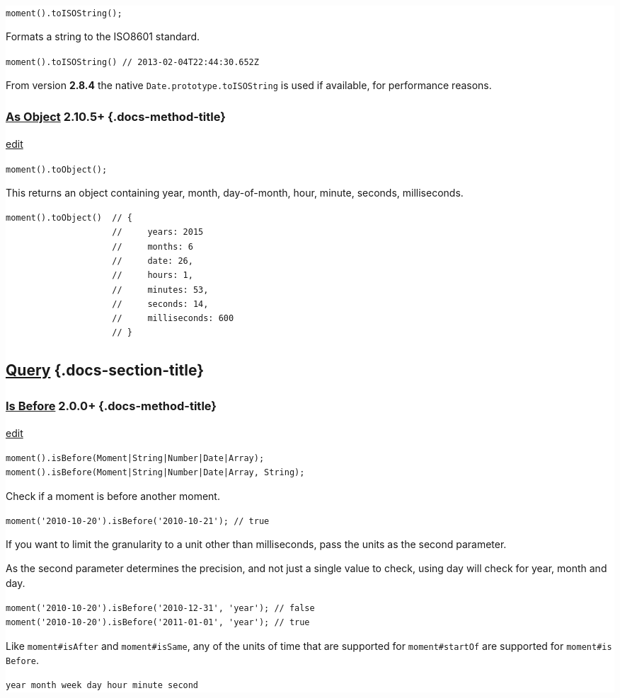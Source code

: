     moment().toISOString();

Formats a string to the ISO8601 standard.

    moment().toISOString() // 2013-02-04T22:44:30.652Z

From version **2.8.4** the native `Date.prototype.toISOString` is used
if available, for performance reasons.

### [As Object](#/displaying/as-object/) 2.10.5+ {.docs-method-title}

[edit](https://github.com/moment/momentjs.com/blob/master/docs/moment/04-displaying/15-as-object.md)

    moment().toObject();

This returns an object containing year, month, day-of-month, hour,
minute, seconds, milliseconds.

    moment().toObject()  // {
                         //     years: 2015
                         //     months: 6
                         //     date: 26,
                         //     hours: 1,
                         //     minutes: 53,
                         //     seconds: 14,
                         //     milliseconds: 600
                         // }

[Query](#/query/) {.docs-section-title}
-----------------

### [Is Before](#/query/is-before/) 2.0.0+ {.docs-method-title}

[edit](https://github.com/moment/momentjs.com/blob/master/docs/moment/05-query/01-is-before.md)

    moment().isBefore(Moment|String|Number|Date|Array);
    moment().isBefore(Moment|String|Number|Date|Array, String);

Check if a moment is before another moment.

    moment('2010-10-20').isBefore('2010-10-21'); // true

If you want to limit the granularity to a unit other than milliseconds,
pass the units as the second parameter.

As the second parameter determines the precision, and not just a single
value to check, using day will check for year, month and day.

    moment('2010-10-20').isBefore('2010-12-31', 'year'); // false
    moment('2010-10-20').isBefore('2011-01-01', 'year'); // true

Like `moment#isAfter` and `moment#isSame`, any of the units of time that
are supported for `moment#startOf` are supported for `moment#isBefore`.

    year month week day hour minute second
